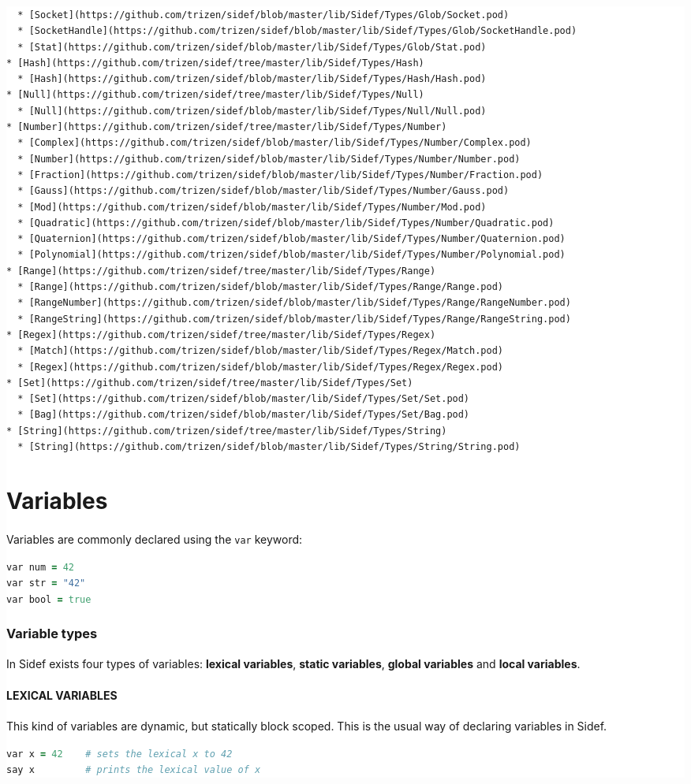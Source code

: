       * [Socket](https://github.com/trizen/sidef/blob/master/lib/Sidef/Types/Glob/Socket.pod)
      * [SocketHandle](https://github.com/trizen/sidef/blob/master/lib/Sidef/Types/Glob/SocketHandle.pod)
      * [Stat](https://github.com/trizen/sidef/blob/master/lib/Sidef/Types/Glob/Stat.pod)
    * [Hash](https://github.com/trizen/sidef/tree/master/lib/Sidef/Types/Hash)
      * [Hash](https://github.com/trizen/sidef/blob/master/lib/Sidef/Types/Hash/Hash.pod)
    * [Null](https://github.com/trizen/sidef/tree/master/lib/Sidef/Types/Null)
      * [Null](https://github.com/trizen/sidef/blob/master/lib/Sidef/Types/Null/Null.pod)
    * [Number](https://github.com/trizen/sidef/tree/master/lib/Sidef/Types/Number)
      * [Complex](https://github.com/trizen/sidef/blob/master/lib/Sidef/Types/Number/Complex.pod)
      * [Number](https://github.com/trizen/sidef/blob/master/lib/Sidef/Types/Number/Number.pod)
      * [Fraction](https://github.com/trizen/sidef/blob/master/lib/Sidef/Types/Number/Fraction.pod)
      * [Gauss](https://github.com/trizen/sidef/blob/master/lib/Sidef/Types/Number/Gauss.pod)
      * [Mod](https://github.com/trizen/sidef/blob/master/lib/Sidef/Types/Number/Mod.pod)
      * [Quadratic](https://github.com/trizen/sidef/blob/master/lib/Sidef/Types/Number/Quadratic.pod)
      * [Quaternion](https://github.com/trizen/sidef/blob/master/lib/Sidef/Types/Number/Quaternion.pod)
      * [Polynomial](https://github.com/trizen/sidef/blob/master/lib/Sidef/Types/Number/Polynomial.pod)
    * [Range](https://github.com/trizen/sidef/tree/master/lib/Sidef/Types/Range)
      * [Range](https://github.com/trizen/sidef/blob/master/lib/Sidef/Types/Range/Range.pod)
      * [RangeNumber](https://github.com/trizen/sidef/blob/master/lib/Sidef/Types/Range/RangeNumber.pod)
      * [RangeString](https://github.com/trizen/sidef/blob/master/lib/Sidef/Types/Range/RangeString.pod)
    * [Regex](https://github.com/trizen/sidef/tree/master/lib/Sidef/Types/Regex)
      * [Match](https://github.com/trizen/sidef/blob/master/lib/Sidef/Types/Regex/Match.pod)
      * [Regex](https://github.com/trizen/sidef/blob/master/lib/Sidef/Types/Regex/Regex.pod)
    * [Set](https://github.com/trizen/sidef/tree/master/lib/Sidef/Types/Set)
      * [Set](https://github.com/trizen/sidef/blob/master/lib/Sidef/Types/Set/Set.pod)
      * [Bag](https://github.com/trizen/sidef/blob/master/lib/Sidef/Types/Set/Bag.pod)
    * [String](https://github.com/trizen/sidef/tree/master/lib/Sidef/Types/String)
      * [String](https://github.com/trizen/sidef/blob/master/lib/Sidef/Types/String/String.pod)

# Variables

Variables are commonly declared using the `var` keyword:

```ruby
var num = 42
var str = "42"
var bool = true
```

### Variable types

In Sidef exists four types of variables: **lexical variables**, **static variables**, **global variables** and **local variables**.



#### LEXICAL VARIABLES

This kind of variables are dynamic, but statically block scoped. This is the usual way of declaring variables in Sidef.

```ruby
var x = 42    # sets the lexical x to 42
say x         # prints the lexical value of x
```
